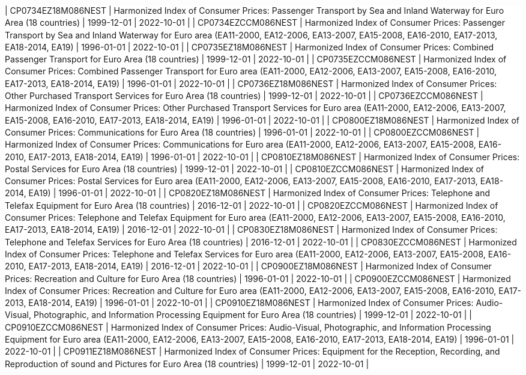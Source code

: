 | CP0734EZ18M086NEST  | Harmonized Index of Consumer Prices: Passenger Transport by Sea and Inland Waterway for Euro Area (18 countries)                                                                                                                              | 1999-12-01          | 2022-10-01        |
| CP0734EZCCM086NEST  | Harmonized Index of Consumer Prices: Passenger Transport by Sea and Inland Waterway for Euro area (EA11-2000, EA12-2006, EA13-2007, EA15-2008, EA16-2010, EA17-2013, EA18-2014, EA19)                                                         | 1996-01-01          | 2022-10-01        |
| CP0735EZ18M086NEST  | Harmonized Index of Consumer Prices: Combined Passenger Transport for Euro Area (18 countries)                                                                                                                                                | 1999-12-01          | 2022-10-01        |
| CP0735EZCCM086NEST  | Harmonized Index of Consumer Prices: Combined Passenger Transport for Euro area (EA11-2000, EA12-2006, EA13-2007, EA15-2008, EA16-2010, EA17-2013, EA18-2014, EA19)                                                                           | 1996-01-01          | 2022-10-01        |
| CP0736EZ18M086NEST  | Harmonized Index of Consumer Prices: Other Purchased Transport Services for Euro Area (18 countries)                                                                                                                                          | 1999-12-01          | 2022-10-01        |
| CP0736EZCCM086NEST  | Harmonized Index of Consumer Prices: Other Purchased Transport Services for Euro area (EA11-2000, EA12-2006, EA13-2007, EA15-2008, EA16-2010, EA17-2013, EA18-2014, EA19)                                                                     | 1996-01-01          | 2022-10-01        |
| CP0800EZ18M086NEST  | Harmonized Index of Consumer Prices: Communications for Euro Area (18 countries)                                                                                                                                                              | 1996-01-01          | 2022-10-01        |
| CP0800EZCCM086NEST  | Harmonized Index of Consumer Prices: Communications for Euro area (EA11-2000, EA12-2006, EA13-2007, EA15-2008, EA16-2010, EA17-2013, EA18-2014, EA19)                                                                                         | 1996-01-01          | 2022-10-01        |
| CP0810EZ18M086NEST  | Harmonized Index of Consumer Prices: Postal Services for Euro Area (18 countries)                                                                                                                                                             | 1999-12-01          | 2022-10-01        |
| CP0810EZCCM086NEST  | Harmonized Index of Consumer Prices: Postal Services for Euro area (EA11-2000, EA12-2006, EA13-2007, EA15-2008, EA16-2010, EA17-2013, EA18-2014, EA19)                                                                                        | 1996-01-01          | 2022-10-01        |
| CP0820EZ18M086NEST  | Harmonized Index of Consumer Prices: Telephone and Telefax Equipment for Euro Area (18 countries)                                                                                                                                             | 2016-12-01          | 2022-10-01        |
| CP0820EZCCM086NEST  | Harmonized Index of Consumer Prices: Telephone and Telefax Equipment for Euro area (EA11-2000, EA12-2006, EA13-2007, EA15-2008, EA16-2010, EA17-2013, EA18-2014, EA19)                                                                        | 2016-12-01          | 2022-10-01        |
| CP0830EZ18M086NEST  | Harmonized Index of Consumer Prices: Telephone and Telefax Services for Euro Area (18 countries)                                                                                                                                              | 2016-12-01          | 2022-10-01        |
| CP0830EZCCM086NEST  | Harmonized Index of Consumer Prices: Telephone and Telefax Services for Euro area (EA11-2000, EA12-2006, EA13-2007, EA15-2008, EA16-2010, EA17-2013, EA18-2014, EA19)                                                                         | 2016-12-01          | 2022-10-01        |
| CP0900EZ18M086NEST  | Harmonized Index of Consumer Prices: Recreation and Culture for Euro Area (18 countries)                                                                                                                                                      | 1996-01-01          | 2022-10-01        |
| CP0900EZCCM086NEST  | Harmonized Index of Consumer Prices: Recreation and Culture for Euro area (EA11-2000, EA12-2006, EA13-2007, EA15-2008, EA16-2010, EA17-2013, EA18-2014, EA19)                                                                                 | 1996-01-01          | 2022-10-01        |
| CP0910EZ18M086NEST  | Harmonized Index of Consumer Prices: Audio-Visual, Photographic, and Information Processing Equipment for Euro Area (18 countries)                                                                                                            | 1999-12-01          | 2022-10-01        |
| CP0910EZCCM086NEST  | Harmonized Index of Consumer Prices: Audio-Visual, Photographic, and Information Processing Equipment for Euro area (EA11-2000, EA12-2006, EA13-2007, EA15-2008, EA16-2010, EA17-2013, EA18-2014, EA19)                                       | 1996-01-01          | 2022-10-01        |
| CP0911EZ18M086NEST  | Harmonized Index of Consumer Prices: Equipment for the Reception, Recording, and Reproduction of sound and Pictures for Euro Area (18 countries)                                                                                              | 1999-12-01          | 2022-10-01        |